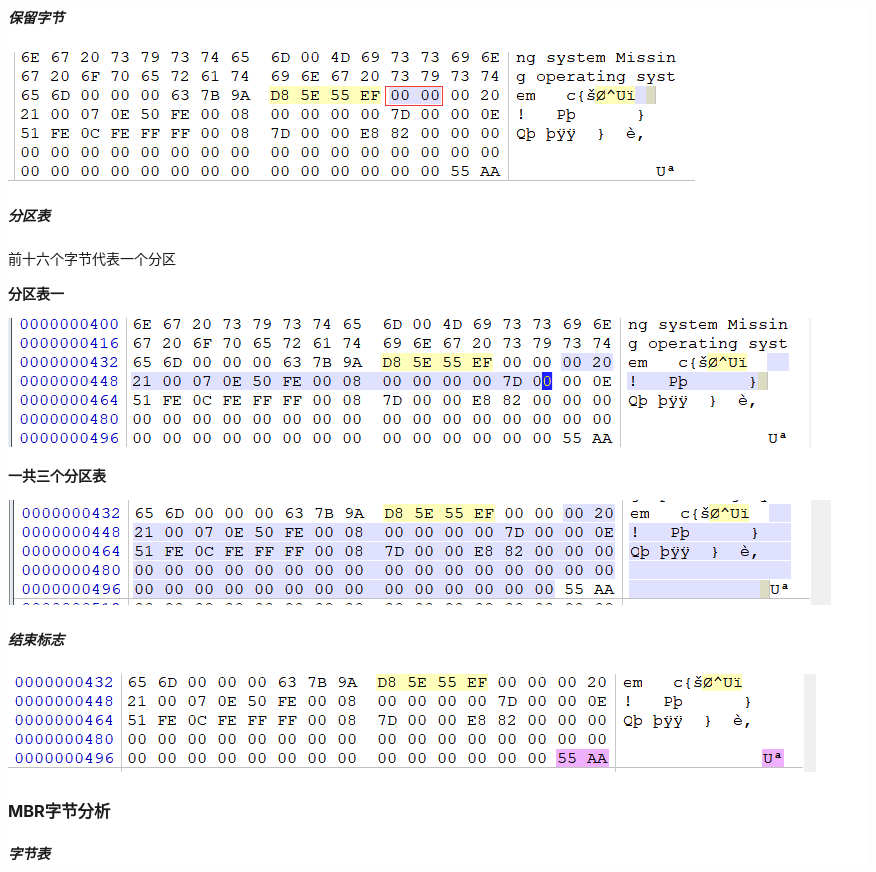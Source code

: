 ##### 保留字节

![image-20211115185910606](https://github.com/l1nyuan7/Data-Recovery/blob/main/image/image-20211115185910606.png)

##### 分区表

前十六个字节代表一个分区

**分区表一**

![image-20211115190024469](https://github.com/l1nyuan7/Data-Recovery/blob/main/image/image-20211115190024469.png)

**一共三个分区表**

![image-20211115190053388](https://github.com/l1nyuan7/Data-Recovery/blob/main/image/image-20211115190053388.png)

##### 结束标志

![image-20211115190210199](https://github.com/l1nyuan7/Data-Recovery/blob/main/image/image-20211115190210199.png)

### MBR字节分析

##### 字节表
